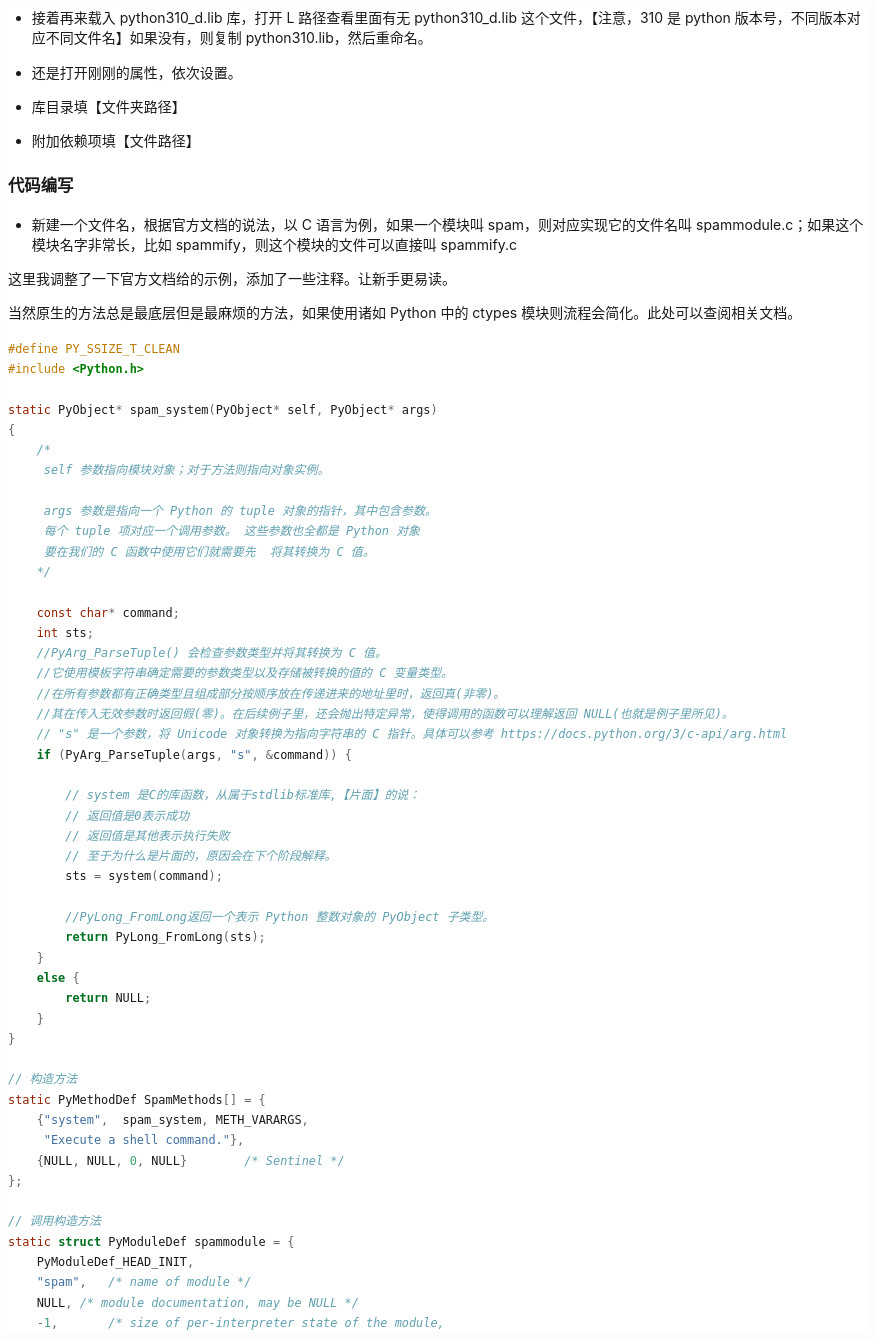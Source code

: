 - 接着再来载入 python310_d.lib 库，打开 L 路径查看里面有无 python310_d.lib 这个文件，【注意，310 是 python 版本号，不同版本对应不同文件名】如果没有，则复制 python310.lib，然后重命名。
- 还是打开刚刚的属性，依次设置。
- 库目录填【文件夹路径】

- 附加依赖项填【文件路径】

### 代码编写

- 新建一个文件名，根据官方文档的说法，以 C 语言为例，如果一个模块叫 spam，则对应实现它的文件名叫 spammodule.c；如果这个模块名字非常长，比如 spammify，则这个模块的文件可以直接叫 spammify.c

这里我调整了一下官方文档给的示例，添加了一些注释。让新手更易读。

当然原生的方法总是最底层但是最麻烦的方法，如果使用诸如 Python 中的 ctypes 模块则流程会简化。此处可以查阅相关文档。

```c showLineNumbers
#define PY_SSIZE_T_CLEAN
#include <Python.h>

static PyObject* spam_system(PyObject* self, PyObject* args)
{
    /*
     self 参数指向模块对象；对于方法则指向对象实例。

     args 参数是指向一个 Python 的 tuple 对象的指针，其中包含参数。
     每个 tuple 项对应一个调用参数。 这些参数也全都是 Python 对象
     要在我们的 C 函数中使用它们就需要先  将其转换为 C 值。
    */

    const char* command;
    int sts;
    //PyArg_ParseTuple() 会检查参数类型并将其转换为 C 值。
    //它使用模板字符串确定需要的参数类型以及存储被转换的值的 C 变量类型。
    //在所有参数都有正确类型且组成部分按顺序放在传递进来的地址里时，返回真(非零)。
    //其在传入无效参数时返回假(零)。在后续例子里，还会抛出特定异常，使得调用的函数可以理解返回 NULL(也就是例子里所见)。
    // "s" 是一个参数，将 Unicode 对象转换为指向字符串的 C 指针。具体可以参考 https://docs.python.org/3/c-api/arg.html
    if (PyArg_ParseTuple(args, "s", &command)) {

        // system 是C的库函数，从属于stdlib标准库,【片面】的说：
        // 返回值是0表示成功
        // 返回值是其他表示执行失败
        // 至于为什么是片面的，原因会在下个阶段解释。
        sts = system(command);

        //PyLong_FromLong返回一个表示 Python 整数对象的 PyObject 子类型。
        return PyLong_FromLong(sts);
    }
    else {
        return NULL;
    }
}

// 构造方法
static PyMethodDef SpamMethods[] = {
    {"system",  spam_system, METH_VARARGS,
     "Execute a shell command."},
    {NULL, NULL, 0, NULL}        /* Sentinel */
};

// 调用构造方法
static struct PyModuleDef spammodule = {
    PyModuleDef_HEAD_INIT,
    "spam",   /* name of module */
    NULL, /* module documentation, may be NULL */
    -1,       /* size of per-interpreter state of the module,
```